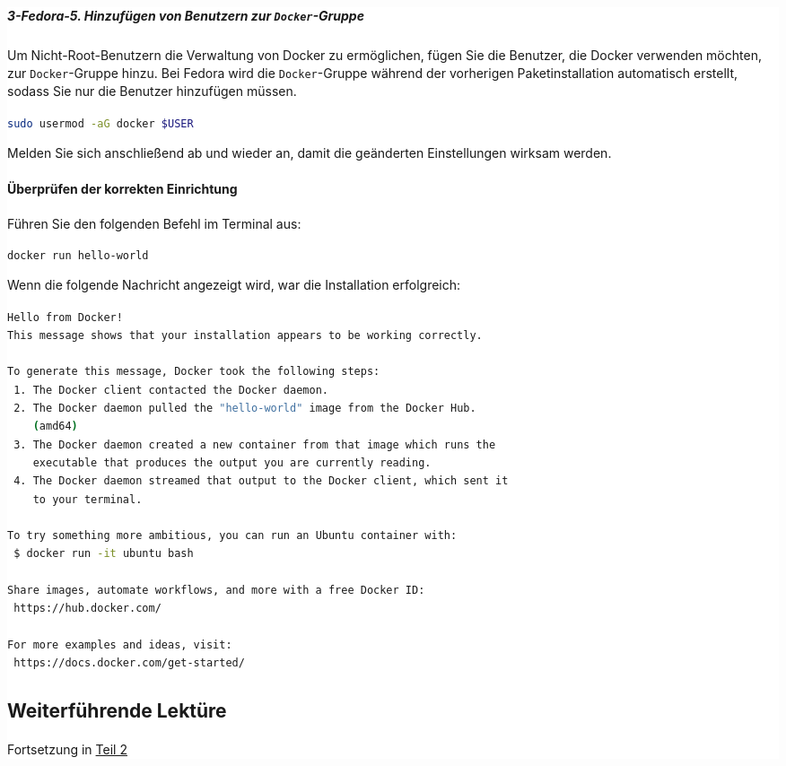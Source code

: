 ##### 3-Fedora-5. Hinzufügen von Benutzern zur `Docker`-Gruppe
Um Nicht-Root-Benutzern die Verwaltung von Docker zu ermöglichen, fügen Sie die Benutzer, die Docker verwenden möchten, zur `Docker`-Gruppe hinzu. Bei Fedora wird die `Docker`-Gruppe während der vorherigen Paketinstallation automatisch erstellt, sodass Sie nur die Benutzer hinzufügen müssen.
```bash
sudo usermod -aG docker $USER
```
Melden Sie sich anschließend ab und wieder an, damit die geänderten Einstellungen wirksam werden.

#### Überprüfen der korrekten Einrichtung
Führen Sie den folgenden Befehl im Terminal aus:
```bash
docker run hello-world
```
Wenn die folgende Nachricht angezeigt wird, war die Installation erfolgreich:

```bash
Hello from Docker!
This message shows that your installation appears to be working correctly.

To generate this message, Docker took the following steps:
 1. The Docker client contacted the Docker daemon.
 2. The Docker daemon pulled the "hello-world" image from the Docker Hub.
    (amd64)
 3. The Docker daemon created a new container from that image which runs the
    executable that produces the output you are currently reading.
 4. The Docker daemon streamed that output to the Docker client, which sent it
    to your terminal.

To try something more ambitious, you can run an Ubuntu container with:
 $ docker run -it ubuntu bash

Share images, automate workflows, and more with a free Docker ID:
 https://hub.docker.com/

For more examples and ideas, visit:
 https://docs.docker.com/get-started/
```

## Weiterführende Lektüre
Fortsetzung in [Teil 2](/posts/how-to-build-a-deep-learning-development-environment-with-nvidia-container-toolkit-and-docker-2)
